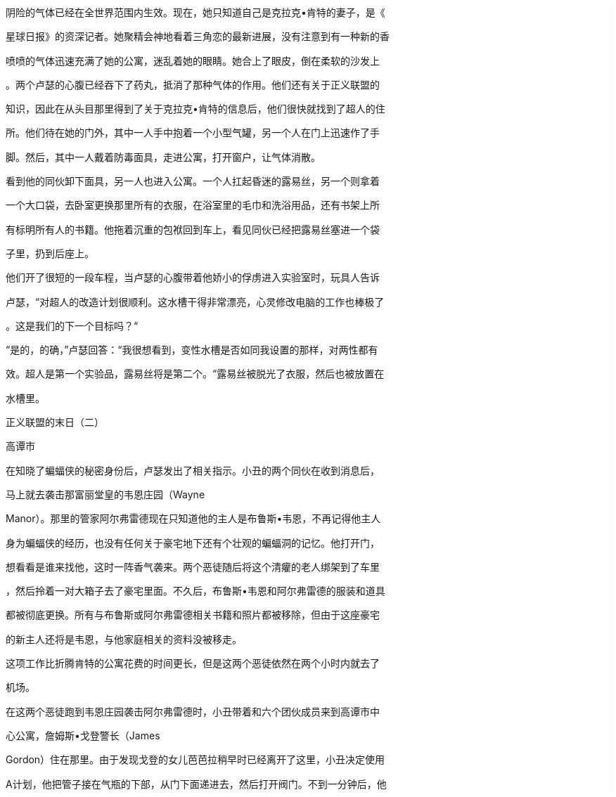 阴险的气体已经在全世界范围内生效。现在，她只知道自己是克拉克•肯特的妻子，是《

星球日报》的资深记者。她聚精会神地看着三角恋的最新进展，没有注意到有一种新的香

喷喷的气体迅速充满了她的公寓，迷乱着她的眼睛。她合上了眼皮，倒在柔软的沙发上

。两个卢瑟的心腹已经吞下了药丸，抵消了那种气体的作用。他们还有关于正义联盟的

知识，因此在从头目那里得到了关于克拉克•肯特的信息后，他们很快就找到了超人的住

所。他们待在她的门外，其中一人手中抱着一个小型气罐，另一个人在门上迅速作了手

脚。然后，其中一人戴着防毒面具，走进公寓，打开窗户，让气体消散。

看到他的同伙卸下面具，另一人也进入公寓。一个人扛起昏迷的露易丝，另一个则拿着

一个大口袋，去卧室更换那里所有的衣服，在浴室里的毛巾和洗浴用品，还有书架上所

有标明所有人的书籍。他拖着沉重的包袱回到车上，看见同伙已经把露易丝塞进一个袋

子里，扔到后座上。

他们开了很短的一段车程，当卢瑟的心腹带着他娇小的俘虏进入实验室时，玩具人告诉

卢瑟，“对超人的改造计划很顺利。这水槽干得非常漂亮，心灵修改电脑的工作也棒极了

。这是我们的下一个目标吗？“

“是的，的确，”卢瑟回答：“我很想看到，变性水槽是否如同我设置的那样，对两性都有

效。超人是第一个实验品，露易丝将是第二个。“露易丝被脱光了衣服，然后也被放置在

水槽里。

正义联盟的末日（二）

高谭市

在知晓了蝙蝠侠的秘密身份后，卢瑟发出了相关指示。小丑的两个同伙在收到消息后，

马上就去袭击那富丽堂皇的韦恩庄园（Wayne

Manor）。那里的管家阿尔弗雷德现在只知道他的主人是布鲁斯•韦恩，不再记得他主人

身为蝙蝠侠的经历，也没有任何关于豪宅地下还有个壮观的蝙蝠洞的记忆。他打开门，

想看看是谁来找他，这时一阵香气袭来。两个恶徒随后将这个清癯的老人绑架到了车里

，然后拎着一对大箱子去了豪宅里面。不久后，布鲁斯•韦恩和阿尔弗雷德的服装和道具

都被彻底更换。所有与布鲁斯或阿尔弗雷德相关书籍和照片都被移除，但由于这座豪宅

的新主人还将是韦恩，与他家庭相关的资料没被移走。

这项工作比折腾肯特的公寓花费的时间更长，但是这两个恶徒依然在两个小时内就去了

机场。

在这两个恶徒跑到韦恩庄园袭击阿尔弗雷德时，小丑带着和六个团伙成员来到高谭市中

心公寓，詹姆斯•戈登警长（James

Gordon）住在那里。由于发现戈登的女儿芭芭拉稍早时已经离开了这里，小丑决定使用

A计划，他把管子接在气瓶的下部，从门下面递进去，然后打开阀门。不到一分钟后，他
